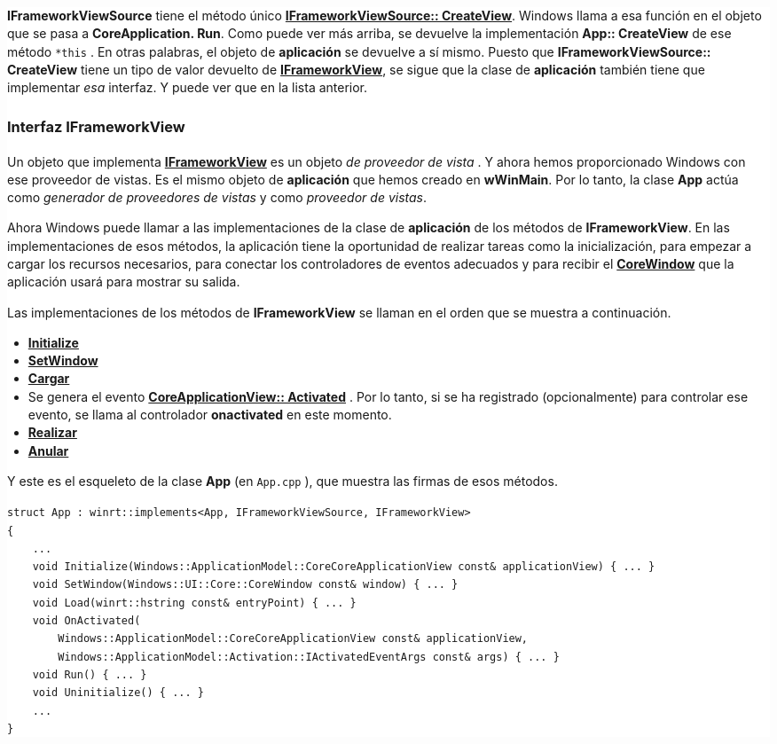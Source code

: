 **IFrameworkViewSource** tiene el método único [**IFrameworkViewSource:: CreateView**](/uwp/api/windows.applicationmodel.core.iframeworkviewsource.createview). Windows llama a esa función en el objeto que se pasa a **CoreApplication. Run**. Como puede ver más arriba, se devuelve la implementación **App:: CreateView** de ese método `*this` . En otras palabras, el objeto de **aplicación** se devuelve a sí mismo. Puesto que **IFrameworkViewSource:: CreateView** tiene un tipo de valor devuelto de [**IFrameworkView**](/uwp/api/windows.applicationmodel.core.iframeworkviewsource), se sigue que la clase de **aplicación** también tiene que implementar *esa* interfaz. Y puede ver que en la lista anterior.

### <a name="the-iframeworkview-interface"></a>Interfaz IFrameworkView

Un objeto que implementa [**IFrameworkView**](/uwp/api/windows.applicationmodel.core.iframeworkviewsource) es un objeto *de proveedor de vista* . Y ahora hemos proporcionado Windows con ese proveedor de vistas. Es el mismo objeto de **aplicación** que hemos creado en **wWinMain**. Por lo tanto, la clase **App** actúa como *generador de proveedores de vistas* y como *proveedor de vistas*.

Ahora Windows puede llamar a las implementaciones de la clase de **aplicación** de los métodos de **IFrameworkView**. En las implementaciones de esos métodos, la aplicación tiene la oportunidad de realizar tareas como la inicialización, para empezar a cargar los recursos necesarios, para conectar los controladores de eventos adecuados y para recibir el [**CoreWindow**](/uwp/api/windows.ui.core.corewindow) que la aplicación usará para mostrar su salida.

Las implementaciones de los métodos de **IFrameworkView** se llaman en el orden que se muestra a continuación.

- [**Initialize**](/uwp/api/windows.applicationmodel.core.iframeworkview.initialize)
- [**SetWindow**](/uwp/api/windows.applicationmodel.core.iframeworkview.setwindow)
- [**Cargar**](/uwp/api/windows.applicationmodel.core.iframeworkview.load)
- Se genera el evento [**CoreApplicationView:: Activated**](/uwp/api/windows.applicationmodel.core.coreapplicationview.activated) . Por lo tanto, si se ha registrado (opcionalmente) para controlar ese evento, se llama al controlador **onactivated** en este momento.
- [**Realizar**](/uwp/api/windows.applicationmodel.core.iframeworkview.run)
- [**Anular**](/uwp/api/windows.applicationmodel.core.iframeworkview.uninitialize)

Y este es el esqueleto de la clase **App** (en `App.cpp` ), que muestra las firmas de esos métodos.

```cppwinrt
struct App : winrt::implements<App, IFrameworkViewSource, IFrameworkView>
{
    ...
    void Initialize(Windows::ApplicationModel::CoreCoreApplicationView const& applicationView) { ... }
    void SetWindow(Windows::UI::Core::CoreWindow const& window) { ... }
    void Load(winrt::hstring const& entryPoint) { ... }
    void OnActivated(
        Windows::ApplicationModel::CoreCoreApplicationView const& applicationView,
        Windows::ApplicationModel::Activation::IActivatedEventArgs const& args) { ... }
    void Run() { ... }
    void Uninitialize() { ... }
    ...
}
```
